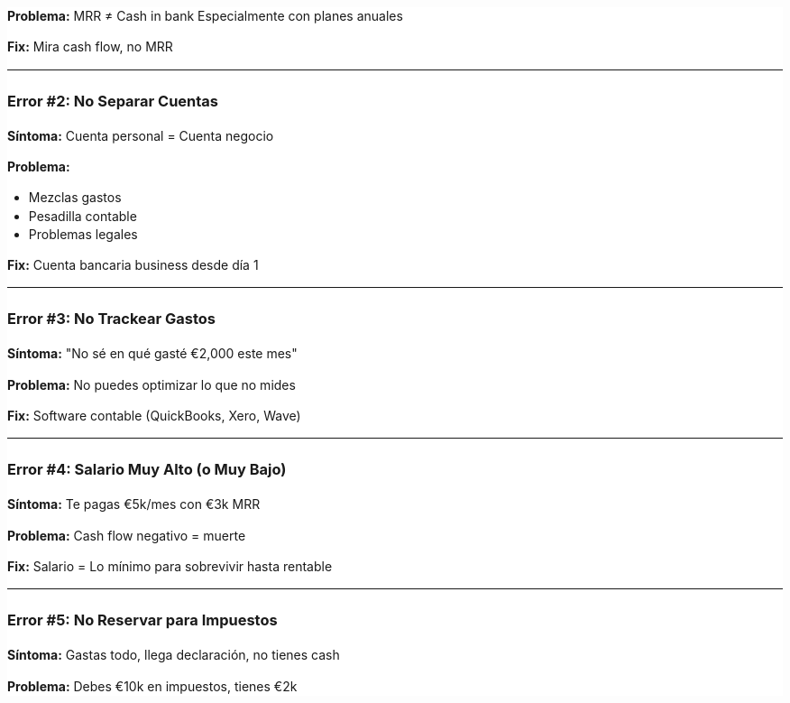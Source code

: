 **Problema:**
MRR ≠ Cash in bank
Especialmente con planes anuales

**Fix:**
Mira cash flow, no MRR

---

### Error #2: No Separar Cuentas

**Síntoma:**
Cuenta personal = Cuenta negocio

**Problema:**
- Mezclas gastos
- Pesadilla contable
- Problemas legales

**Fix:**
Cuenta bancaria business desde día 1

---

### Error #3: No Trackear Gastos

**Síntoma:**
"No sé en qué gasté €2,000 este mes"

**Problema:**
No puedes optimizar lo que no mides

**Fix:**
Software contable (QuickBooks, Xero, Wave)

---

### Error #4: Salario Muy Alto (o Muy Bajo)

**Síntoma:**
Te pagas €5k/mes con €3k MRR

**Problema:**
Cash flow negativo = muerte

**Fix:**
Salario = Lo mínimo para sobrevivir hasta rentable

---

### Error #5: No Reservar para Impuestos

**Síntoma:**
Gastas todo, llega declaración, no tienes cash

**Problema:**
Debes €10k en impuestos, tienes €2k
